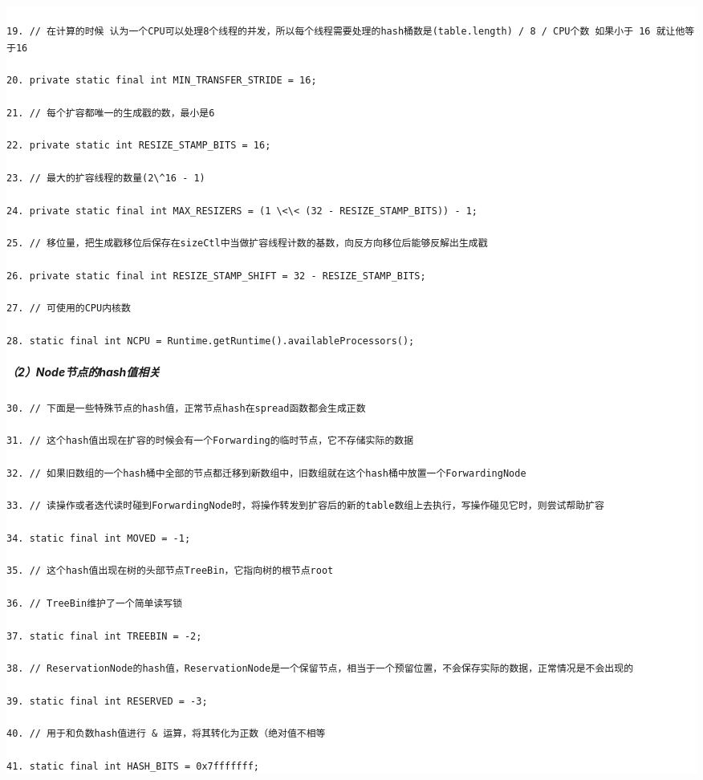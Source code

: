 ```

19. // 在计算的时候 认为一个CPU可以处理8个线程的并发，所以每个线程需要处理的hash桶数是(table.length) / 8 / CPU个数 如果小于 16 就让他等于16  

20. private static final int MIN_TRANSFER_STRIDE = 16;  

21. // 每个扩容都唯一的生成戳的数，最小是6  

22. private static int RESIZE_STAMP_BITS = 16;  

23. // 最大的扩容线程的数量(2\^16 - 1)  

24. private static final int MAX_RESIZERS = (1 \<\< (32 - RESIZE_STAMP_BITS)) - 1;  

25. // 移位量，把生成戳移位后保存在sizeCtl中当做扩容线程计数的基数，向反方向移位后能够反解出生成戳  

26. private static final int RESIZE_STAMP_SHIFT = 32 - RESIZE_STAMP_BITS;

27. // 可使用的CPU内核数

28. static final int NCPU = Runtime.getRuntime().availableProcessors();
```



##### （2）Node节点的hash值相关

```
30. // 下面是一些特殊节点的hash值，正常节点hash在spread函数都会生成正数  

31. // 这个hash值出现在扩容的时候会有一个Forwarding的临时节点，它不存储实际的数据  

32. // 如果旧数组的一个hash桶中全部的节点都迁移到新数组中，旧数组就在这个hash桶中放置一个ForwardingNode  

33. // 读操作或者迭代读时碰到ForwardingNode时，将操作转发到扩容后的新的table数组上去执行，写操作碰见它时，则尝试帮助扩容  

34. static final int MOVED = -1;   

35. // 这个hash值出现在树的头部节点TreeBin，它指向树的根节点root  

36. // TreeBin维护了一个简单读写锁  

37. static final int TREEBIN = -2;   

38. // ReservationNode的hash值，ReservationNode是一个保留节点，相当于一个预留位置，不会保存实际的数据，正常情况是不会出现的  

39. static final int RESERVED = -3;   

40. // 用于和负数hash值进行 & 运算，将其转化为正数（绝对值不相等  

41. static final int HASH_BITS = 0x7fffffff;   
```

